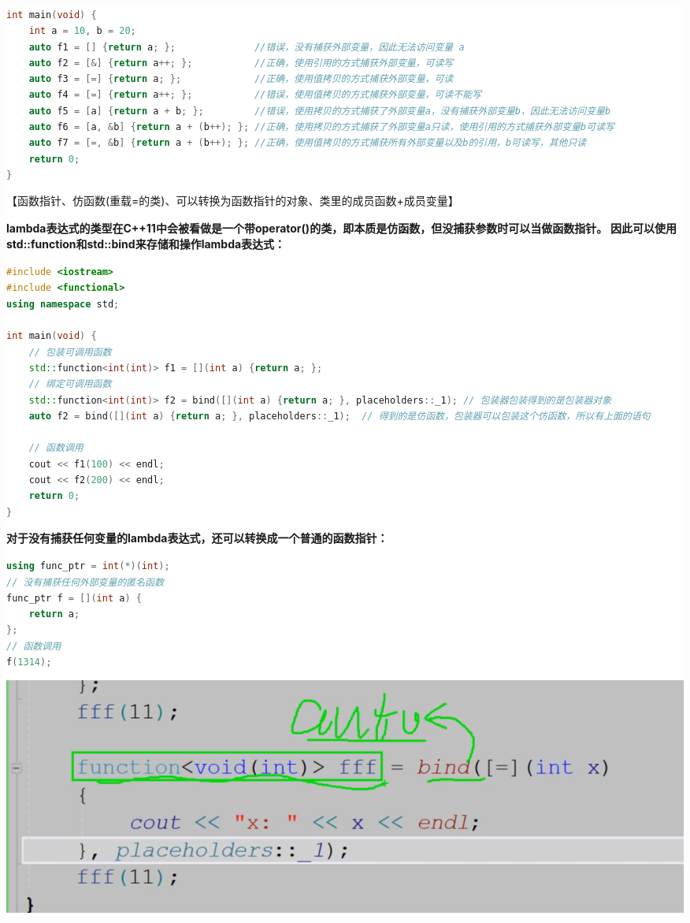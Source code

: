 ```cpp
int main(void) {
    int a = 10, b = 20;						
    auto f1 = [] {return a; };       		//错误，没有捕获外部变量，因此无法访问变量 a  
    auto f2 = [&] {return a++; };    		//正确，使用引用的方式捕获外部变量，可读写           
    auto f3 = [=] {return a; };     		//正确，使用值拷贝的方式捕获外部变量，可读               
    auto f4 = [=] {return a++; };           //错误，使用值拷贝的方式捕获外部变量，可读不能写       
    auto f5 = [a] {return a + b; };         //错误，使用拷贝的方式捕获了外部变量a，没有捕获外部变量b，因此无法访问变量b 
    auto f6 = [a, &b] {return a + (b++); }; //正确，使用拷贝的方式捕获了外部变量a只读，使用引用的方式捕获外部变量b可读写 
    auto f7 = [=, &b] {return a + (b++); }; //正确，使用值拷贝的方式捕获所有外部变量以及b的引用，b可读写，其他只读       
    return 0;
}
```

【函数指针、仿函数(重载=的类)、可以转换为函数指针的对象、类里的成员函数+成员变量】

**lambda表达式的类型在C++11中会被看做是一个带operator()的类，即本质是仿函数，但没捕获参数时可以当做函数指针。**
**因此可以使用std::function和std::bind来存储和操作lambda表达式：**

```cpp
#include <iostream>
#include <functional>
using namespace std;

int main(void) {
    // 包装可调用函数
    std::function<int(int)> f1 = [](int a) {return a; };
    // 绑定可调用函数
    std::function<int(int)> f2 = bind([](int a) {return a; }, placeholders::_1); // 包装器包装得到的是包装器对象
    auto f2 = bind([](int a) {return a; }, placeholders::_1);  // 得到的是仿函数，包装器可以包装这个仿函数，所以有上面的语句

    // 函数调用
    cout << f1(100) << endl;
    cout << f2(200) << endl;
    return 0;
}
```

**对于没有捕获任何变量的lambda表达式，还可以转换成一个普通的函数指针：**

```cpp
using func_ptr = int(*)(int);
// 没有捕获任何外部变量的匿名函数
func_ptr f = [](int a) {
    return a;  
};
// 函数调用
f(1314);
```

![](./assets/image-20241004223930038-1740129028534-48.png)
